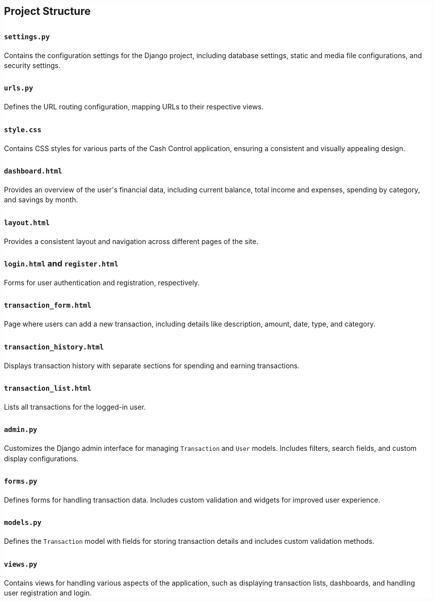 ## Project Structure

### `settings.py`
Contains the configuration settings for the Django project, including database settings, static and media file configurations, and security settings.

### `urls.py`
Defines the URL routing configuration, mapping URLs to their respective views.

### `style.css`
Contains CSS styles for various parts of the Cash Control application, ensuring a consistent and visually appealing design.

### `dashboard.html`
Provides an overview of the user's financial data, including current balance, total income and expenses, spending by category, and savings by month.

### `layout.html`
Provides a consistent layout and navigation across different pages of the site.

### `login.html` and `register.html`
Forms for user authentication and registration, respectively.

### `transaction_form.html`
Page where users can add a new transaction, including details like description, amount, date, type, and category.

### `transaction_history.html`
Displays transaction history with separate sections for spending and earning transactions.

### `transaction_list.html`
Lists all transactions for the logged-in user.

### `admin.py`
Customizes the Django admin interface for managing `Transaction` and `User` models. Includes filters, search fields, and custom display configurations.

### `forms.py`
Defines forms for handling transaction data. Includes custom validation and widgets for improved user experience.

### `models.py`
Defines the `Transaction` model with fields for storing transaction details and includes custom validation methods.

### `views.py`
Contains views for handling various aspects of the application, such as displaying transaction lists, dashboards, and handling user registration and login.
